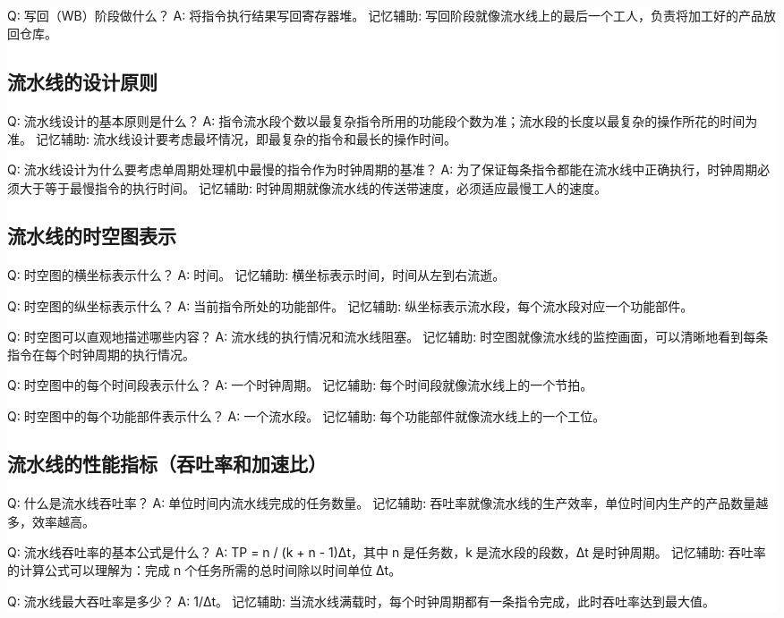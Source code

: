 
Q: 写回（WB）阶段做什么？
A: 将指令执行结果写回寄存器堆。
记忆辅助: 写回阶段就像流水线上的最后一个工人，负责将加工好的产品放回仓库。


## 流水线的设计原则

Q: 流水线设计的基本原则是什么？
A: 指令流水段个数以最复杂指令所用的功能段个数为准；流水段的长度以最复杂的操作所花的时间为准。
记忆辅助: 流水线设计要考虑最坏情况，即最复杂的指令和最长的操作时间。


Q: 流水线设计为什么要考虑单周期处理机中最慢的指令作为时钟周期的基准？
A: 为了保证每条指令都能在流水线中正确执行，时钟周期必须大于等于最慢指令的执行时间。
记忆辅助: 时钟周期就像流水线的传送带速度，必须适应最慢工人的速度。


## 流水线的时空图表示

Q: 时空图的横坐标表示什么？
A: 时间。
记忆辅助: 横坐标表示时间，时间从左到右流逝。


Q: 时空图的纵坐标表示什么？
A: 当前指令所处的功能部件。
记忆辅助: 纵坐标表示流水段，每个流水段对应一个功能部件。


Q: 时空图可以直观地描述哪些内容？
A: 流水线的执行情况和流水线阻塞。
记忆辅助: 时空图就像流水线的监控画面，可以清晰地看到每条指令在每个时钟周期的执行情况。


Q: 时空图中的每个时间段表示什么？
A: 一个时钟周期。
记忆辅助: 每个时间段就像流水线上的一个节拍。


Q: 时空图中的每个功能部件表示什么？
A: 一个流水段。
记忆辅助: 每个功能部件就像流水线上的一个工位。


## 流水线的性能指标（吞吐率和加速比）

Q: 什么是流水线吞吐率？
A: 单位时间内流水线完成的任务数量。
记忆辅助: 吞吐率就像流水线的生产效率，单位时间内生产的产品数量越多，效率越高。


Q: 流水线吞吐率的基本公式是什么？
A: TP = n / (k + n - 1)Δt，其中 n 是任务数，k 是流水段的段数，Δt 是时钟周期。
记忆辅助: 吞吐率的计算公式可以理解为：完成 n 个任务所需的总时间除以时间单位 Δt。


Q: 流水线最大吞吐率是多少？
A: 1/Δt。
记忆辅助: 当流水线满载时，每个时钟周期都有一条指令完成，此时吞吐率达到最大值。
